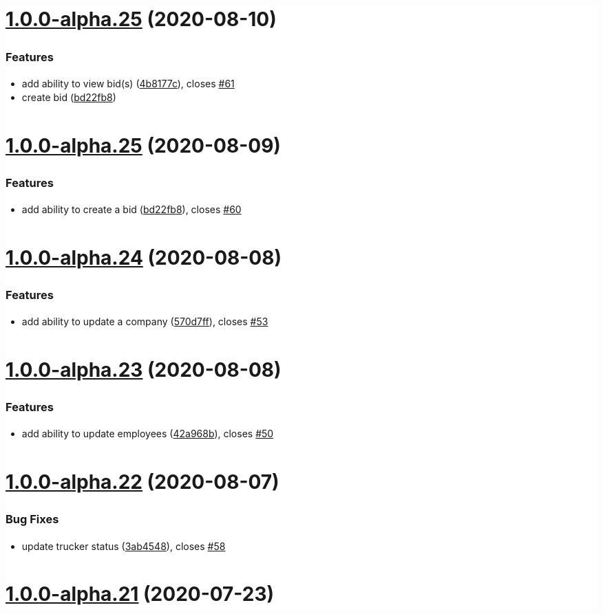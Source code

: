 # [1.0.0-alpha.25](https://gitlab.com/team-enigma/api/compare/v1.0.0-alpha.24...v1.0.0-alpha.25) (2020-08-10)


### Features

* add ability to view bid(s) ([4b8177c](https://gitlab.com/team-enigma/api/commit/4b8177cf2cb7d755d69c59526cb86df0fb6795bf)), closes [#61](https://gitlab.com/team-enigma/api/issues/61)
* create bid ([bd22fb8](https://gitlab.com/team-enigma/api/commit/bd22fb8296f5c04e7b25320f3573a8cb33ac6287))

# [1.0.0-alpha.25](https://gitlab.com/team-enigma/api/compare/v1.0.0-alpha.24...v1.0.0-alpha.25) (2020-08-09)


### Features

* add ability to create a bid ([bd22fb8](https://gitlab.com/team-enigma/api/commit/bd22fb8296f5c04e7b25320f3573a8cb33ac6287)), closes [#60](https://gitlab.com/team-enigma/api/issues/60)

# [1.0.0-alpha.24](https://gitlab.com/team-enigma/api/compare/v1.0.0-alpha.23...v1.0.0-alpha.24) (2020-08-08)


### Features

* add ability to update a company ([570d7ff](https://gitlab.com/team-enigma/api/commit/570d7ff61bdd9b61e79ba87fa8444f14e941d90b)), closes [#53](https://gitlab.com/team-enigma/api/issues/53)

# [1.0.0-alpha.23](https://gitlab.com/team-enigma/api/compare/v1.0.0-alpha.22...v1.0.0-alpha.23) (2020-08-08)


### Features

* add ability to update employees ([42a968b](https://gitlab.com/team-enigma/api/commit/42a968b7e5127097a0e4fc2d46544973f95e65dd)), closes [#50](https://gitlab.com/team-enigma/api/issues/50)

# [1.0.0-alpha.22](https://gitlab.com/team-enigma/api/compare/v1.0.0-alpha.21...v1.0.0-alpha.22) (2020-08-07)


### Bug Fixes

* update trucker status ([3ab4548](https://gitlab.com/team-enigma/api/commit/3ab4548de25f1efebb1b3c38215c442e0c44e72c)), closes [#58](https://gitlab.com/team-enigma/api/issues/58)

# [1.0.0-alpha.21](https://gitlab.com/team-enigma/api/compare/v1.0.0-alpha.20...v1.0.0-alpha.21) (2020-07-23)

